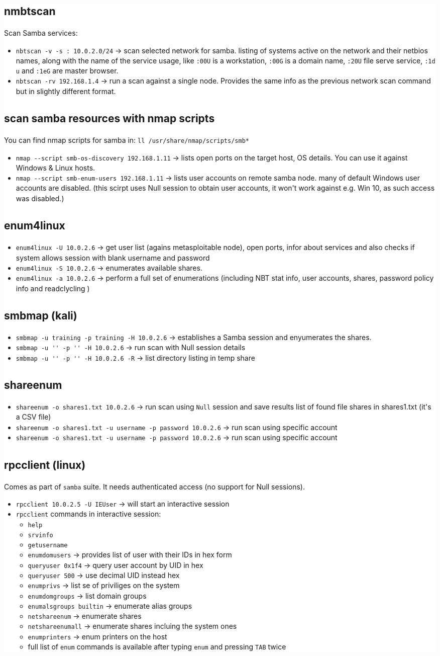 ## nmbtscan

Scan Samba services:

* `nbtscan -v -s : 10.0.2.0/24` -> scan selected network for samba. listing of systems active on the network and their netbios names, along with the name of the service usage, like `:00U` is a workstation, `:00G` is a domain name, `:20U` file serve service, `:1du` and `:1eG` are master browser.
* `nbtscan -rv 192.168.1.4` -> run a scan against a single node. Provides the same info as the previous network scan command but in slightly different format.

## scan samba resources with nmap scripts

You can find nmap scripts for samba in: `ll /usr/share/nmap/scripts/smb*`

* `nmap --script smb-os-discovery 192.168.1.11` -> lists open ports on the target host, OS details. You can use it against Windows & Linux hosts.
* `nmap --script smb-enum-users 192.168.1.11` -> lists user accounts on remote samba node. many of default Windows user accounts are disabled. (this scirpt uses Null session to obtain user accounts, it won't work against e.g. Win 10, as such access was disabled.)

## enum4linux

* `enum4linux -U 10.0.2.6` -> get user list (agains metasploitable node), open ports, infor about services and also checks if system allows session with blank username and password
* `enum4linux -S 10.0.2.6` -> enumerates available shares.
* `enum4linux -a 10.0.2.6` -> perform a full set of enumerations (including NBT stat info, user accounts, shares, password policy info and readclycling )


## smbmap (kali)

* `smbmap -u training -p training -H 10.0.2.6` -> establishes a Samba session and enyumerates the shares.
* `smbmap -u '' -p '' -H 10.0.2.6` -> run scan with Null session details
* `smbmap -u '' -p '' -H 10.0.2.6 -R` -> list directory listing in temp share

## shareenum 
* `shareenum -o shares1.txt 10.0.2.6` -> run scan using `Null` session and save results list of found file shares in shares1.txt (it's a CSV file) 
* `shareenum -o shares1.txt -u username -p password 10.0.2.6` -> run scan using specific account
* `shareenum -o shares1.txt -u username -p password 10.0.2.6` -> run scan using specific account

## rpcclient (linux)

Comes as part of `samba` suite. It needs authenticated access (no support for Null sessions).

* `rpcclient 10.0.2.5 -U IEUser` -> will start an interactive session
* `rpcclient` commands in interactive session:
    * `help`
    * `srvinfo`
    * `getusername`
    * `enumdomusers` -> provides list of user with their IDs in hex form
    * `queryuser 0x1f4` -> query user account by UID in hex
    * `queryuser 500` -> use decimal UID instead hex
    * `enumprivs` -> list se of priviliges on the system
    * `enumdomgroups` -> list domain groups
    * `enumalsgroups builtin` -> enumerate alias groups
    * `netshareenum` -> enumerate shares
    * `netshareenumall` -> enumerate shares incluing the system ones
    * `enumprinters` -> enum printers on the host
    * full list of `enum` commands is available after typing `enum` and pressing `TAB` twice
